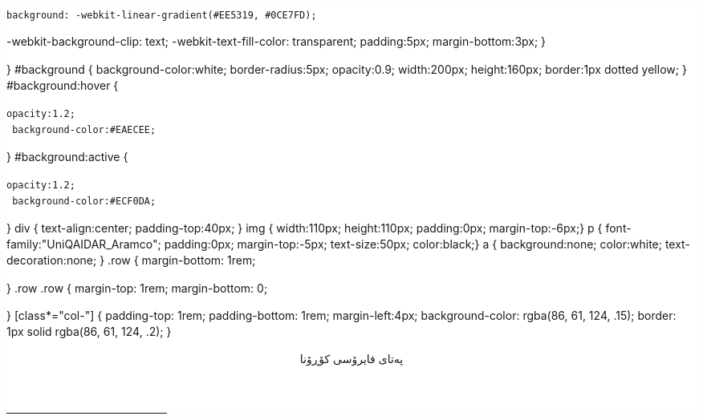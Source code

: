     background: -webkit-linear-gradient(#EE5319, #0CE7FD);
   -webkit-background-clip: text;
   -webkit-text-fill-color: transparent;
   padding:5px;
   margin-bottom:3px;
   }

}
#background {
    background-color:white;
    border-radius:5px;
    opacity:0.9;
    width:200px;
    height:160px;
	border:1px dotted yellow;
}
#background:hover {
  
    opacity:1.2;
     background-color:#EAECEE;
}
#background:active {
  
    opacity:1.2;
     background-color:#ECF0DA;
}
div {
text-align:center;
padding-top:40px;
}
img { width:110px; height:110px; padding:0px; margin-top:-6px;}
p { font-family:"UniQAIDAR_Aramco";  padding:0px; margin-top:-5px; text-size:50px; color:black;}
a { background:none; color:white; text-decoration:none; }
.row {
  margin-bottom: 1rem;

}
.row .row {
  margin-top: 1rem;
  margin-bottom: 0;
  
}
[class*="col-"] {
  padding-top: 1rem;
  padding-bottom: 1rem;
   margin-left:4px;
  background-color: rgba(86, 61, 124, .15);
  border: 1px solid rgba(86, 61, 124, .2);
}
</style>
</head>
<body>
    <header>پەتای فایرۆسی کۆڕۆنا</header>
	<hr bgcolor="black" height="5px" width="200px"/> 
	
